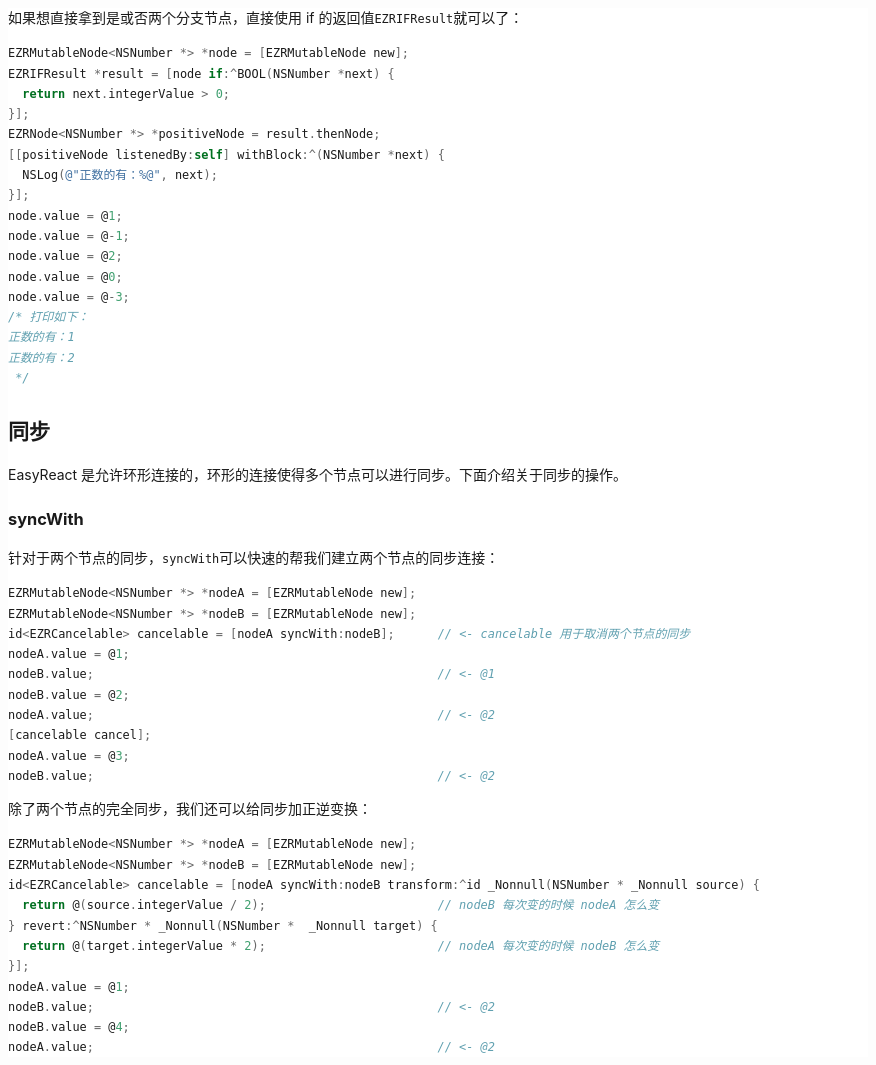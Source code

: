 如果想直接拿到是或否两个分支节点，直接使用 if 的返回值`EZRIFResult`就可以了：

```objective-c
EZRMutableNode<NSNumber *> *node = [EZRMutableNode new];
EZRIFResult *result = [node if:^BOOL(NSNumber *next) {
  return next.integerValue > 0;
}];
EZRNode<NSNumber *> *positiveNode = result.thenNode;
[[positiveNode listenedBy:self] withBlock:^(NSNumber *next) {
  NSLog(@"正数的有：%@", next);
}];
node.value = @1;
node.value = @-1;
node.value = @2;
node.value = @0;
node.value = @-3;
/* 打印如下：
正数的有：1
正数的有：2
 */
```

## 同步

EasyReact 是允许环形连接的，环形的连接使得多个节点可以进行同步。下面介绍关于同步的操作。

### syncWith

针对于两个节点的同步，`syncWith`可以快速的帮我们建立两个节点的同步连接：

```objective-c
EZRMutableNode<NSNumber *> *nodeA = [EZRMutableNode new];
EZRMutableNode<NSNumber *> *nodeB = [EZRMutableNode new];
id<EZRCancelable> cancelable = [nodeA syncWith:nodeB];      // <- cancelable 用于取消两个节点的同步
nodeA.value = @1;
nodeB.value;                                                // <- @1
nodeB.value = @2;
nodeA.value;                                                // <- @2
[cancelable cancel];
nodeA.value = @3;
nodeB.value;                                                // <- @2
```

除了两个节点的完全同步，我们还可以给同步加正逆变换：

```objective-c
EZRMutableNode<NSNumber *> *nodeA = [EZRMutableNode new];
EZRMutableNode<NSNumber *> *nodeB = [EZRMutableNode new];
id<EZRCancelable> cancelable = [nodeA syncWith:nodeB transform:^id _Nonnull(NSNumber * _Nonnull source) {
  return @(source.integerValue / 2);                        // nodeB 每次变的时候 nodeA 怎么变
} revert:^NSNumber * _Nonnull(NSNumber *  _Nonnull target) {
  return @(target.integerValue * 2);                        // nodeA 每次变的时候 nodeB 怎么变
}];
nodeA.value = @1;
nodeB.value;                                                // <- @2
nodeB.value = @4;
nodeA.value;                                                // <- @2
```
